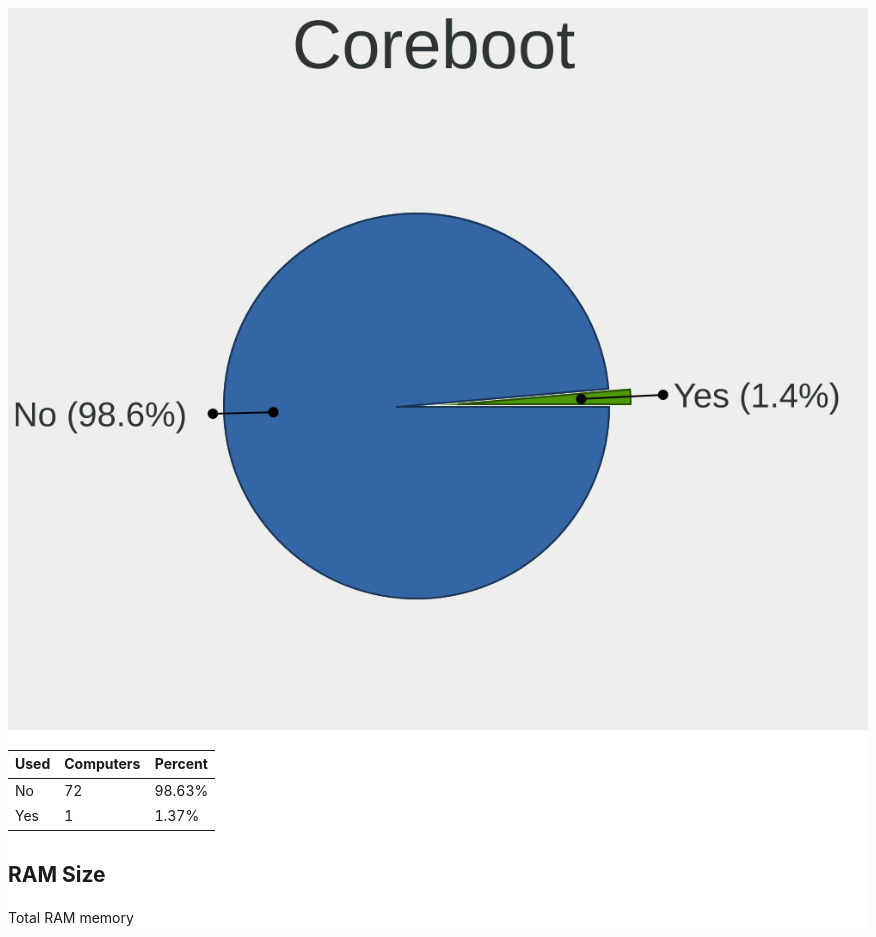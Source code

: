 ![Coreboot](./images/pie_chart/node_coreboot.svg)


| Used | Computers | Percent |
|------|-----------|---------|
| No   | 72        | 98.63%  |
| Yes  | 1         | 1.37%   |

RAM Size
--------

Total RAM memory
